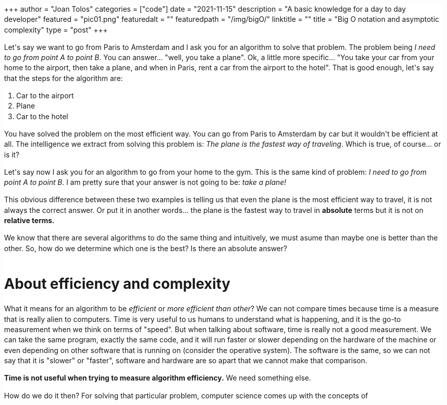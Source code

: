 +++
author = "Joan Tolos"
categories = ["code"]
date = "2021-11-15"
description = "A basic knowledge for a day to day developer"
featured = "pic01.png"
featuredalt = ""
featuredpath = "/img/bigO/"
linktitle = ""
title = "Big O notation and asymptotic complexity"
type = "post"
+++

Let's say we want to go from Paris to Amsterdam and I ask you for an algorithm to solve that problem. The problem being _I need to go from point A to point B_. You can answer... "well, you take a plane". Ok, a little more specific... "You take your car from your home to the airport, then take a plane, and when in Paris, rent a car from the airport to the hotel". That is good enough, let's say that the steps for the algorithm are:

1. Car to the airport
2. Plane
3. Car to the hotel

You have solved the problem on the most efficient way. You can go from Paris to Amsterdam by car but it wouldn't be efficient at all. The intelligence we extract from solving this problem is: _*The plane is the fastest way of traveling*_. Which is true, of course... or is it?

Let's say now I ask you for an algorithm to go from your home to the gym. This is the same kind of problem: _I need to go from point A to point B_. I am pretty sure that your answer is not going to be: *take a plane!*

This obvious difference between these two examples is telling us that even the plane is the most efficient way to travel, it is not always the correct answer. Or put it in another words... the plane is the fastest way to travel in **absolute** terms but it is not on **relative terms.**

We know that there are several algorithms to do the same thing and intuitively, we must asume than maybe one is better than the other. So, how do we determine which one is the best? Is there an absolute answer?

# About efficiency and complexity

What it means for an algorithm to be _efficient_ or _more efficient than other_? We can not compare times because time is a measure that is really alien to computers. Time is very useful to us humans to understand what is happening, and it is the go-to measurement when we think on terms of "speed". But when talking about software, time is really not a good measurement. We can take the same program, exactly the same code, and it will run faster or slower depending on the hardware of the machine or even depending on other software that is running on (consider the operative system). The software is the same, so we can not say that it is "slower" or "faster", software and hardware are so apart that we cannot make that comparison.

**Time is not useful when trying to measure algorithm efficiency.** We need something else.

How do we do it then? For solving that particular problem, computer science comes up with the concepts of
